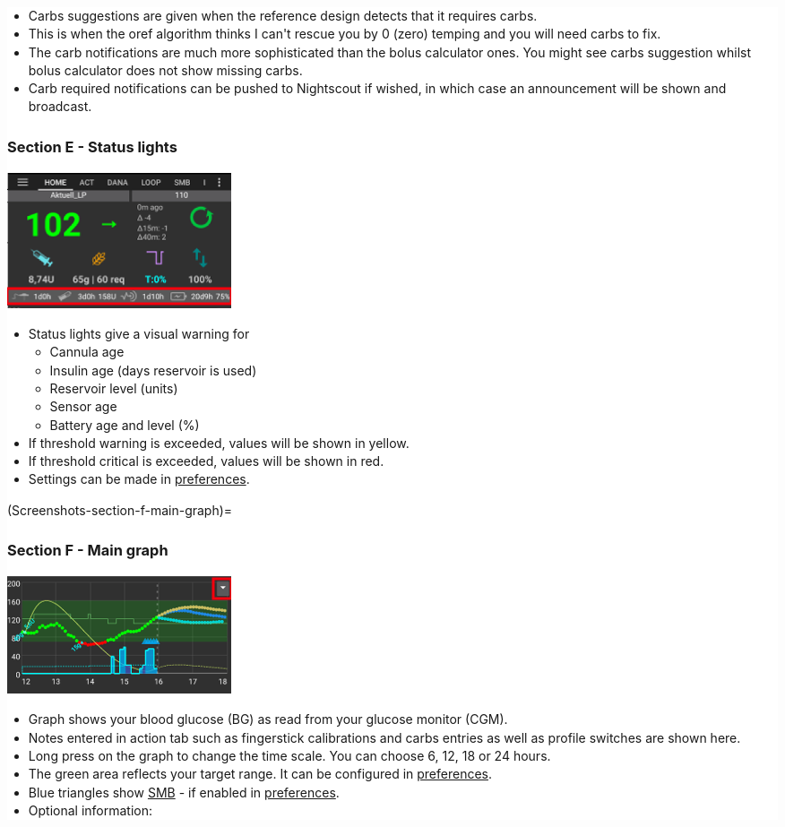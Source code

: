 - Carbs suggestions are given when the reference design detects that it requires carbs.
- This is when the oref algorithm thinks I can't rescue you by 0 (zero) temping and you will need carbs to fix.
- The carb notifications are much more sophisticated than the bolus calculator ones. You might see carbs suggestion whilst bolus calculator does not show missing carbs.
- Carb required notifications can be pushed to Nightscout if wished, in which case an announcement will be shown and broadcast.

### Section E - Status lights

![Section E](../images/Home2020_StatusLights.png)

- Status lights give a visual warning for
  - Cannula age
  - Insulin age (days reservoir is used)
  - Reservoir level (units)
  - Sensor age
  - Battery age and level (%)
- If threshold warning is exceeded, values will be shown in yellow.
- If threshold critical is exceeded, values will be shown in red.
- Settings can be made in [preferences](Preferences-status-lights).

(Screenshots-section-f-main-graph)=

### Section F - Main graph

![Section F](../images/Home2020_MainGraph.png)

- Graph shows your blood glucose (BG) as read from your glucose monitor (CGM).
- Notes entered in action tab such as fingerstick calibrations and carbs entries as well as profile switches are shown here.
- Long press on the graph to change the time scale. You can choose 6, 12, 18 or 24 hours.
- The green area reflects your target range. It can be configured in [preferences](Preferences-range-for-visualization).
- Blue triangles show [SMB](Open-APS-features-super-micro-bolus-smb) - if enabled in [preferences](Preferences-openaps-smb-settings).
- Optional information:
